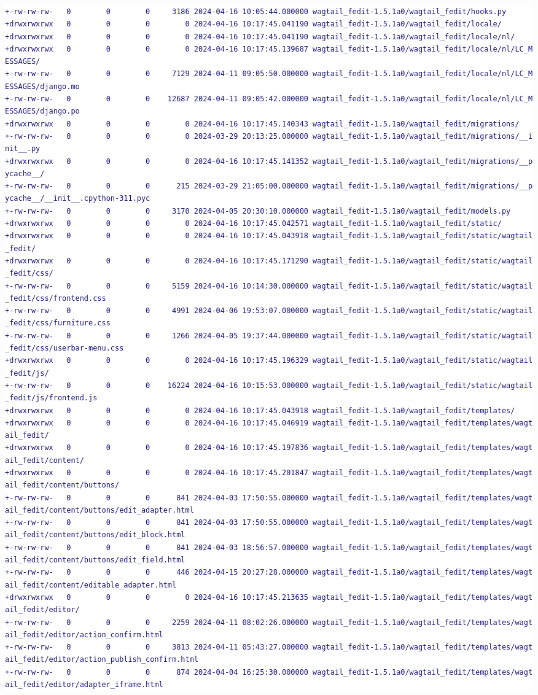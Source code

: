 ```diff
+-rw-rw-rw-   0        0        0     3186 2024-04-16 10:05:44.000000 wagtail_fedit-1.5.1a0/wagtail_fedit/hooks.py
+drwxrwxrwx   0        0        0        0 2024-04-16 10:17:45.041190 wagtail_fedit-1.5.1a0/wagtail_fedit/locale/
+drwxrwxrwx   0        0        0        0 2024-04-16 10:17:45.041190 wagtail_fedit-1.5.1a0/wagtail_fedit/locale/nl/
+drwxrwxrwx   0        0        0        0 2024-04-16 10:17:45.139687 wagtail_fedit-1.5.1a0/wagtail_fedit/locale/nl/LC_MESSAGES/
+-rw-rw-rw-   0        0        0     7129 2024-04-11 09:05:50.000000 wagtail_fedit-1.5.1a0/wagtail_fedit/locale/nl/LC_MESSAGES/django.mo
+-rw-rw-rw-   0        0        0    12687 2024-04-11 09:05:42.000000 wagtail_fedit-1.5.1a0/wagtail_fedit/locale/nl/LC_MESSAGES/django.po
+drwxrwxrwx   0        0        0        0 2024-04-16 10:17:45.140343 wagtail_fedit-1.5.1a0/wagtail_fedit/migrations/
+-rw-rw-rw-   0        0        0        0 2024-03-29 20:13:25.000000 wagtail_fedit-1.5.1a0/wagtail_fedit/migrations/__init__.py
+drwxrwxrwx   0        0        0        0 2024-04-16 10:17:45.141352 wagtail_fedit-1.5.1a0/wagtail_fedit/migrations/__pycache__/
+-rw-rw-rw-   0        0        0      215 2024-03-29 21:05:00.000000 wagtail_fedit-1.5.1a0/wagtail_fedit/migrations/__pycache__/__init__.cpython-311.pyc
+-rw-rw-rw-   0        0        0     3170 2024-04-05 20:30:10.000000 wagtail_fedit-1.5.1a0/wagtail_fedit/models.py
+drwxrwxrwx   0        0        0        0 2024-04-16 10:17:45.042571 wagtail_fedit-1.5.1a0/wagtail_fedit/static/
+drwxrwxrwx   0        0        0        0 2024-04-16 10:17:45.043918 wagtail_fedit-1.5.1a0/wagtail_fedit/static/wagtail_fedit/
+drwxrwxrwx   0        0        0        0 2024-04-16 10:17:45.171290 wagtail_fedit-1.5.1a0/wagtail_fedit/static/wagtail_fedit/css/
+-rw-rw-rw-   0        0        0     5159 2024-04-16 10:14:30.000000 wagtail_fedit-1.5.1a0/wagtail_fedit/static/wagtail_fedit/css/frontend.css
+-rw-rw-rw-   0        0        0     4991 2024-04-06 19:53:07.000000 wagtail_fedit-1.5.1a0/wagtail_fedit/static/wagtail_fedit/css/furniture.css
+-rw-rw-rw-   0        0        0     1266 2024-04-05 19:37:44.000000 wagtail_fedit-1.5.1a0/wagtail_fedit/static/wagtail_fedit/css/userbar-menu.css
+drwxrwxrwx   0        0        0        0 2024-04-16 10:17:45.196329 wagtail_fedit-1.5.1a0/wagtail_fedit/static/wagtail_fedit/js/
+-rw-rw-rw-   0        0        0    16224 2024-04-16 10:15:53.000000 wagtail_fedit-1.5.1a0/wagtail_fedit/static/wagtail_fedit/js/frontend.js
+drwxrwxrwx   0        0        0        0 2024-04-16 10:17:45.043918 wagtail_fedit-1.5.1a0/wagtail_fedit/templates/
+drwxrwxrwx   0        0        0        0 2024-04-16 10:17:45.046919 wagtail_fedit-1.5.1a0/wagtail_fedit/templates/wagtail_fedit/
+drwxrwxrwx   0        0        0        0 2024-04-16 10:17:45.197836 wagtail_fedit-1.5.1a0/wagtail_fedit/templates/wagtail_fedit/content/
+drwxrwxrwx   0        0        0        0 2024-04-16 10:17:45.201847 wagtail_fedit-1.5.1a0/wagtail_fedit/templates/wagtail_fedit/content/buttons/
+-rw-rw-rw-   0        0        0      841 2024-04-03 17:50:55.000000 wagtail_fedit-1.5.1a0/wagtail_fedit/templates/wagtail_fedit/content/buttons/edit_adapter.html
+-rw-rw-rw-   0        0        0      841 2024-04-03 17:50:55.000000 wagtail_fedit-1.5.1a0/wagtail_fedit/templates/wagtail_fedit/content/buttons/edit_block.html
+-rw-rw-rw-   0        0        0      841 2024-04-03 18:56:57.000000 wagtail_fedit-1.5.1a0/wagtail_fedit/templates/wagtail_fedit/content/buttons/edit_field.html
+-rw-rw-rw-   0        0        0      446 2024-04-15 20:27:28.000000 wagtail_fedit-1.5.1a0/wagtail_fedit/templates/wagtail_fedit/content/editable_adapter.html
+drwxrwxrwx   0        0        0        0 2024-04-16 10:17:45.213635 wagtail_fedit-1.5.1a0/wagtail_fedit/templates/wagtail_fedit/editor/
+-rw-rw-rw-   0        0        0     2259 2024-04-11 08:02:26.000000 wagtail_fedit-1.5.1a0/wagtail_fedit/templates/wagtail_fedit/editor/action_confirm.html
+-rw-rw-rw-   0        0        0     3813 2024-04-11 05:43:27.000000 wagtail_fedit-1.5.1a0/wagtail_fedit/templates/wagtail_fedit/editor/action_publish_confirm.html
+-rw-rw-rw-   0        0        0      874 2024-04-04 16:25:30.000000 wagtail_fedit-1.5.1a0/wagtail_fedit/templates/wagtail_fedit/editor/adapter_iframe.html
```